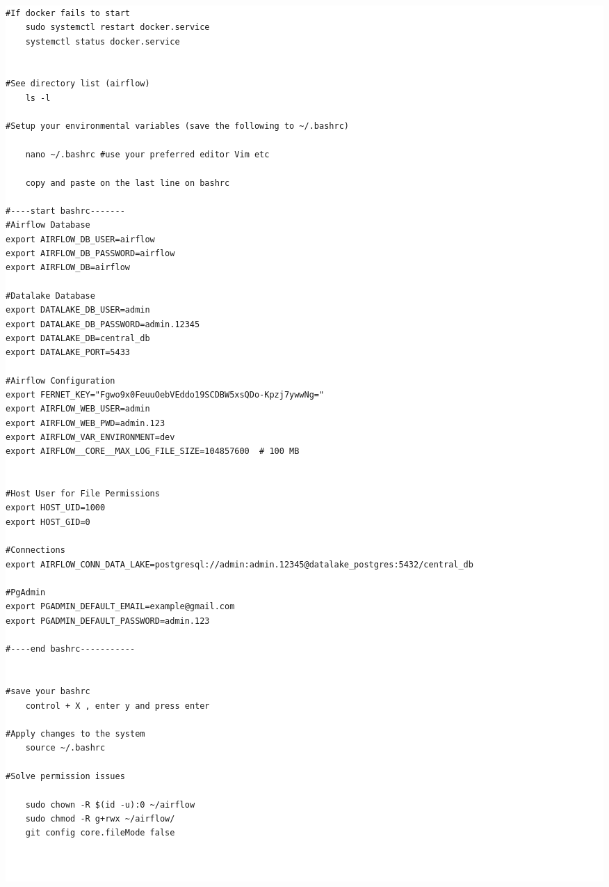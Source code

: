 ```
#If docker fails to start
	sudo systemctl restart docker.service
	systemctl status docker.service


#See directory list (airflow)
	ls -l

#Setup your environmental variables (save the following to ~/.bashrc)

	nano ~/.bashrc #use your preferred editor Vim etc

	copy and paste on the last line on bashrc

#----start bashrc-------
#Airflow Database
export AIRFLOW_DB_USER=airflow
export AIRFLOW_DB_PASSWORD=airflow
export AIRFLOW_DB=airflow

#Datalake Database
export DATALAKE_DB_USER=admin
export DATALAKE_DB_PASSWORD=admin.12345
export DATALAKE_DB=central_db
export DATALAKE_PORT=5433

#Airflow Configuration
export FERNET_KEY="Fgwo9x0FeuuOebVEddo19SCDBW5xsQDo-Kpzj7ywwNg="
export AIRFLOW_WEB_USER=admin
export AIRFLOW_WEB_PWD=admin.123
export AIRFLOW_VAR_ENVIRONMENT=dev
export AIRFLOW__CORE__MAX_LOG_FILE_SIZE=104857600  # 100 MB


#Host User for File Permissions
export HOST_UID=1000
export HOST_GID=0

#Connections
export AIRFLOW_CONN_DATA_LAKE=postgresql://admin:admin.12345@datalake_postgres:5432/central_db

#PgAdmin
export PGADMIN_DEFAULT_EMAIL=example@gmail.com
export PGADMIN_DEFAULT_PASSWORD=admin.123

#----end bashrc-----------


#save your bashrc 
	control + X , enter y and press enter

#Apply changes to the system
	source ~/.bashrc

#Solve permission issues

	sudo chown -R $(id -u):0 ~/airflow
	sudo chmod -R g+rwx ~/airflow/
	git config core.fileMode false




```